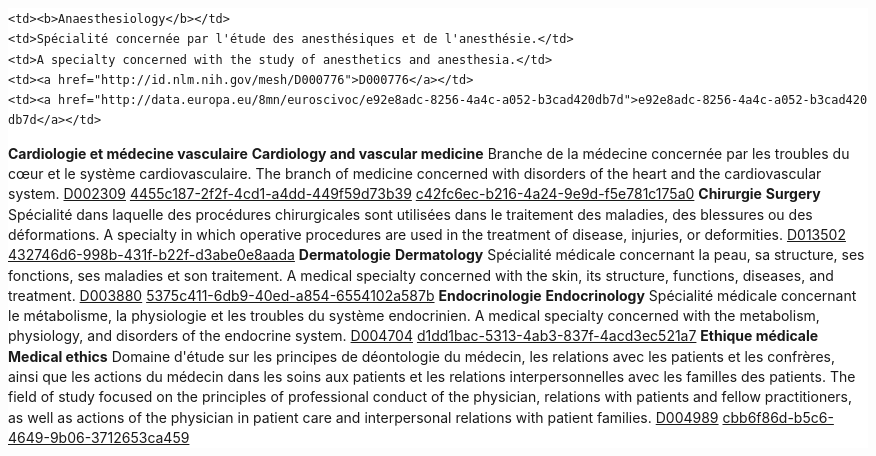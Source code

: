     <td><b>Anaesthesiology</b></td>
    <td>Spécialité concernée par l'étude des anesthésiques et de l'anesthésie.</td>
    <td>A specialty concerned with the study of anesthetics and anesthesia.</td>
    <td><a href="http://id.nlm.nih.gov/mesh/D000776">D000776</a></td>
    <td><a href="http://data.europa.eu/8mn/euroscivoc/e92e8adc-8256-4a4c-a052-b3cad420db7d">e92e8adc-8256-4a4c-a052-b3cad420db7d</a></td>
  </tr>
    <tr>
    <td><b>Cardiologie et médecine vasculaire</b></td>
    <td><b>Cardiology and vascular medicine</b></td>
    <td>Branche de la médecine concernée par les troubles du cœur et le système cardiovasculaire.</td>
    <td>The branch of medicine concerned with disorders of the heart and the cardiovascular system.</td>
    <td><a href="http://id.nlm.nih.gov/mesh/D002309">D002309</a></td>
    <td><a href="http://data.europa.eu/8mn/euroscivoc/4455c187-2f2f-4cd1-a4dd-449f59d73b39">4455c187-2f2f-4cd1-a4dd-449f59d73b39</a>
    <a href="http://data.europa.eu/8mn/euroscivoc/c42fc6ec-b216-4a24-9e9d-f5e781c175a0">c42fc6ec-b216-4a24-9e9d-f5e781c175a0</a></td>
  </tr>
  <tr>
    <td><b>Chirurgie</b></td>
    <td><b>Surgery</b></td>
    <td>Spécialité dans laquelle des procédures chirurgicales sont utilisées dans le traitement des maladies, des blessures ou des déformations.</td>
    <td>A specialty in which operative procedures are used in the treatment of disease, injuries, or deformities.</td>
    <td><a href="http://id.nlm.nih.gov/mesh/D013502">D013502</a></td>
    <td><a href="http://data.europa.eu/8mn/euroscivoc/432746d6-998b-431f-b22f-d3abe0e8aada">432746d6-998b-431f-b22f-d3abe0e8aada</a></td>
  </tr>
    <tr>
    <td><b>Dermatologie</b></td>
    <td><b>Dermatology</b></td>
    <td>Spécialité médicale concernant la peau, sa structure, ses fonctions, ses maladies et son traitement.</td>
    <td>A medical specialty concerned with the skin, its structure, functions, diseases, and treatment.</td>
    <td><a href="http://id.nlm.nih.gov/mesh/D003880">D003880</a></td>
    <td><a href="http://data.europa.eu/8mn/euroscivoc/5375c411-6db9-40ed-a854-6554102a587b">5375c411-6db9-40ed-a854-6554102a587b</a></td>
  </tr>
    <tr>
    <td><b>Endocrinologie</b></td>
    <td><b>Endocrinology</b></td>
    <td>Spécialité médicale concernant le métabolisme, la physiologie et les troubles du système endocrinien.</td>
    <td>A medical specialty concerned with the metabolism, physiology, and disorders of the endocrine system.</td>
    <td><a href="http://id.nlm.nih.gov/mesh/D004704">D004704</a></td>
    <td><a href="http://data.europa.eu/8mn/euroscivoc/d1dd1bac-5313-4ab3-837f-4acd3ec521a7">d1dd1bac-5313-4ab3-837f-4acd3ec521a7</a></td>
  </tr>
    <tr>
    <td><b>Ethique médicale</b></td>
    <td><b>Medical ethics</b></td>
    <td>Domaine d'étude sur les principes de déontologie du médecin, les relations avec les patients et les confrères, ainsi que les actions du médecin dans les soins aux patients et les relations interpersonnelles avec les familles des patients.</td>
    <td>The field of study focused on the principles of professional conduct of the physician, relations with patients and fellow practitioners, as well as actions of the physician in patient care and interpersonal relations with patient families.</td>
    <td><a href="http://id.nlm.nih.gov/mesh/D004989">D004989</a></td>
    <td><a href="http://data.europa.eu/8mn/euroscivoc/cbb6f86d-b5c6-4649-9b06-3712653ca459">cbb6f86d-b5c6-4649-9b06-3712653ca459</a></td>